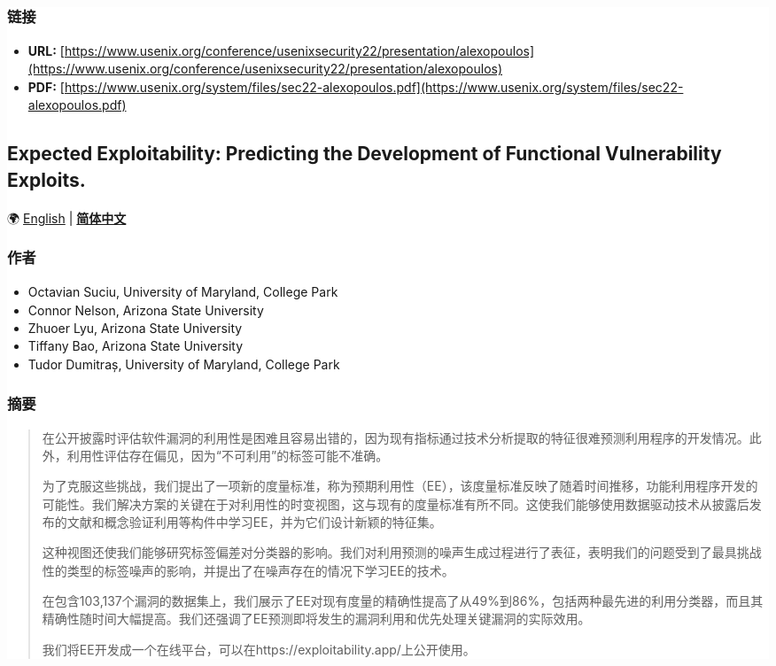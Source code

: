 ### 链接
- **URL:** [https://www.usenix.org/conference/usenixsecurity22/presentation/alexopoulos](https://www.usenix.org/conference/usenixsecurity22/presentation/alexopoulos)
- **PDF:** [https://www.usenix.org/system/files/sec22-alexopoulos.pdf](https://www.usenix.org/system/files/sec22-alexopoulos.pdf)
## Expected Exploitability: Predicting the Development of Functional Vulnerability Exploits.
🌍 [English](../../../docs/en/USENIX%20Security%20Symposium/USENIX%20Security%20Symposium%202022.md#expected-exploitability-predicting-the-development-of-functional-vulnerability-exploits) | **[简体中文](../../../docs/zh-CN/USENIX%20Security%20Symposium/USENIX%20Security%20Symposium%202022.md#expected-exploitability-predicting-the-development-of-functional-vulnerability-exploits)**
### 作者
* Octavian Suciu, University of Maryland, College Park
* Connor Nelson, Arizona State University
* Zhuoer Lyu, Arizona State University
* Tiffany Bao, Arizona State University
* Tudor Dumitraș, University of Maryland, College Park
### 摘要
> 在公开披露时评估软件漏洞的利用性是困难且容易出错的，因为现有指标通过技术分析提取的特征很难预测利用程序的开发情况。此外，利用性评估存在偏见，因为“不可利用”的标签可能不准确。
> 
> 
> 
> 
> 
> 
> 
> 为了克服这些挑战，我们提出了一项新的度量标准，称为预期利用性（EE），该度量标准反映了随着时间推移，功能利用程序开发的可能性。我们解决方案的关键在于对利用性的时变视图，这与现有的度量标准有所不同。这使我们能够使用数据驱动技术从披露后发布的文献和概念验证利用等构件中学习EE，并为它们设计新颖的特征集。
> 
> 
> 
> 
> 
> 
> 
> 这种视图还使我们能够研究标签偏差对分类器的影响。我们对利用预测的噪声生成过程进行了表征，表明我们的问题受到了最具挑战性的类型的标签噪声的影响，并提出了在噪声存在的情况下学习EE的技术。
> 
> 
> 
> 
> 
> 
> 
> 在包含103,137个漏洞的数据集上，我们展示了EE对现有度量的精确性提高了从49%到86%，包括两种最先进的利用分类器，而且其精确性随时间大幅提高。我们还强调了EE预测即将发生的漏洞利用和优先处理关键漏洞的实际效用。
> 
> 
> 
> 
> 
> 
> 
> 我们将EE开发成一个在线平台，可以在https://exploitability.app/上公开使用。
